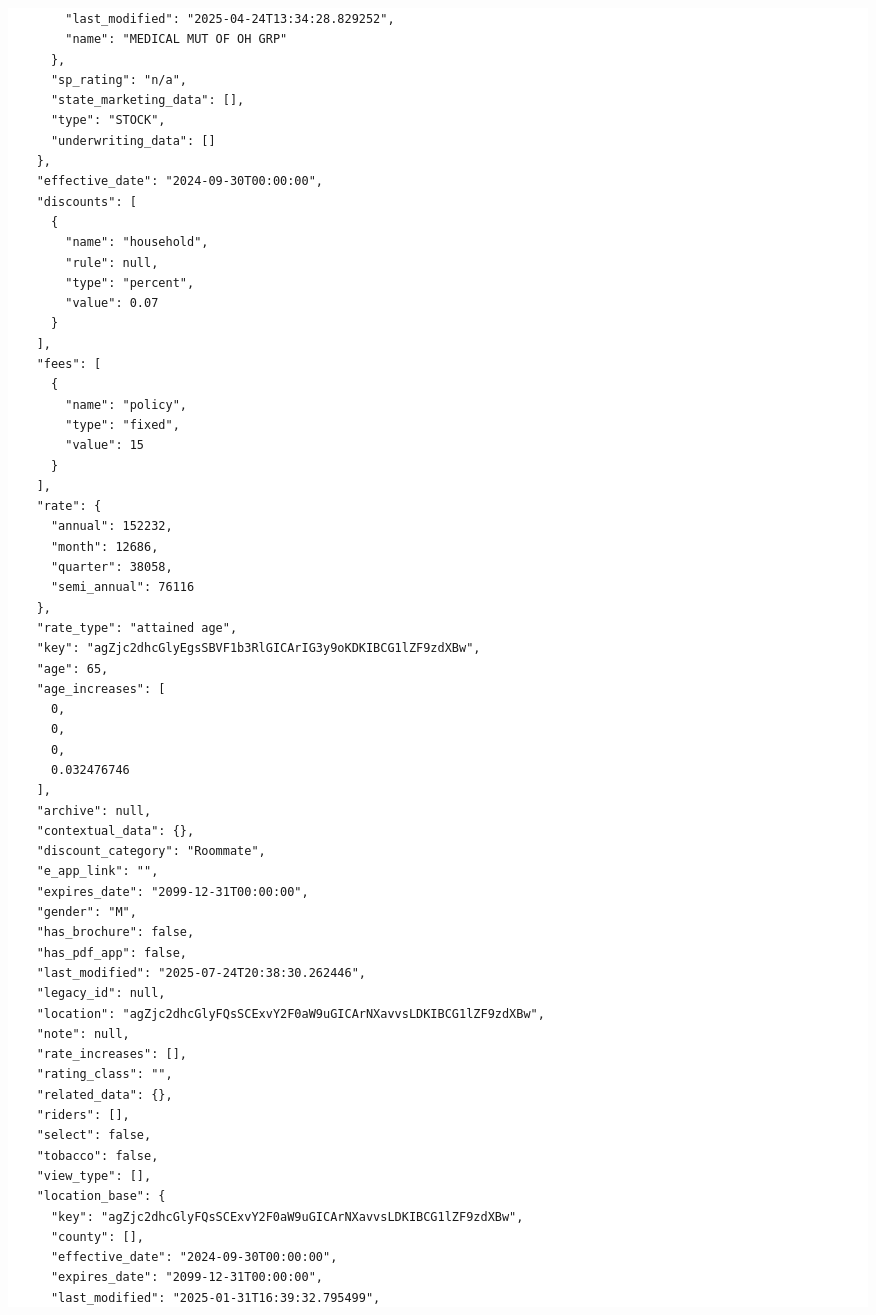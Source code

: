             "last_modified": "2025-04-24T13:34:28.829252",
            "name": "MEDICAL MUT OF OH GRP"
          },
          "sp_rating": "n/a",
          "state_marketing_data": [],
          "type": "STOCK",
          "underwriting_data": []
        },
        "effective_date": "2024-09-30T00:00:00",
        "discounts": [
          {
            "name": "household",
            "rule": null,
            "type": "percent",
            "value": 0.07
          }
        ],
        "fees": [
          {
            "name": "policy",
            "type": "fixed",
            "value": 15
          }
        ],
        "rate": {
          "annual": 152232,
          "month": 12686,
          "quarter": 38058,
          "semi_annual": 76116
        },
        "rate_type": "attained age",
        "key": "agZjc2dhcGlyEgsSBVF1b3RlGICArIG3y9oKDKIBCG1lZF9zdXBw",
        "age": 65,
        "age_increases": [
          0,
          0,
          0,
          0.032476746
        ],
        "archive": null,
        "contextual_data": {},
        "discount_category": "Roommate",
        "e_app_link": "",
        "expires_date": "2099-12-31T00:00:00",
        "gender": "M",
        "has_brochure": false,
        "has_pdf_app": false,
        "last_modified": "2025-07-24T20:38:30.262446",
        "legacy_id": null,
        "location": "agZjc2dhcGlyFQsSCExvY2F0aW9uGICArNXavvsLDKIBCG1lZF9zdXBw",
        "note": null,
        "rate_increases": [],
        "rating_class": "",
        "related_data": {},
        "riders": [],
        "select": false,
        "tobacco": false,
        "view_type": [],
        "location_base": {
          "key": "agZjc2dhcGlyFQsSCExvY2F0aW9uGICArNXavvsLDKIBCG1lZF9zdXBw",
          "county": [],
          "effective_date": "2024-09-30T00:00:00",
          "expires_date": "2099-12-31T00:00:00",
          "last_modified": "2025-01-31T16:39:32.795499",